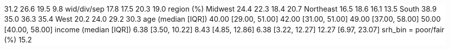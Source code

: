   <td style="text-align:left;"> 31.2 </td>
   <td style="text-align:left;"> 26.6 </td>
   <td style="text-align:left;"> 19.5 </td>
   <td style="text-align:left;"> 9.8 </td>
  </tr>
  <tr>
   <td style="text-align:left;"> wid/div/sep </td>
   <td style="text-align:left;"> 17.8 </td>
   <td style="text-align:left;"> 17.5 </td>
   <td style="text-align:left;"> 20.3 </td>
   <td style="text-align:left;"> 19.0 </td>
  </tr>
  <tr>
   <td style="text-align:left;"> region (%) </td>
   <td style="text-align:left;">  </td>
   <td style="text-align:left;">  </td>
   <td style="text-align:left;">  </td>
   <td style="text-align:left;">  </td>
  </tr>
  <tr>
   <td style="text-align:left;"> Midwest </td>
   <td style="text-align:left;"> 24.4 </td>
   <td style="text-align:left;"> 22.3 </td>
   <td style="text-align:left;"> 18.4 </td>
   <td style="text-align:left;"> 20.7 </td>
  </tr>
  <tr>
   <td style="text-align:left;"> Northeast </td>
   <td style="text-align:left;"> 16.5 </td>
   <td style="text-align:left;"> 18.6 </td>
   <td style="text-align:left;"> 16.1 </td>
   <td style="text-align:left;"> 13.5 </td>
  </tr>
  <tr>
   <td style="text-align:left;"> South </td>
   <td style="text-align:left;"> 38.9 </td>
   <td style="text-align:left;"> 35.0 </td>
   <td style="text-align:left;"> 36.3 </td>
   <td style="text-align:left;"> 35.4 </td>
  </tr>
  <tr>
   <td style="text-align:left;"> West </td>
   <td style="text-align:left;"> 20.2 </td>
   <td style="text-align:left;"> 24.0 </td>
   <td style="text-align:left;"> 29.2 </td>
   <td style="text-align:left;"> 30.3 </td>
  </tr>
  <tr>
   <td style="text-align:left;"> age (median [IQR]) </td>
   <td style="text-align:left;"> 40.00 [29.00, 51.00] </td>
   <td style="text-align:left;"> 42.00 [31.00, 51.00] </td>
   <td style="text-align:left;"> 49.00 [37.00, 58.00] </td>
   <td style="text-align:left;"> 50.00 [40.00, 58.00] </td>
  </tr>
  <tr>
   <td style="text-align:left;"> income (median [IQR]) </td>
   <td style="text-align:left;"> 6.38 [3.50, 10.22] </td>
   <td style="text-align:left;"> 8.43 [4.85, 12.86] </td>
   <td style="text-align:left;"> 6.38 [3.22, 12.27] </td>
   <td style="text-align:left;"> 12.27 [6.97, 23.07] </td>
  </tr>
  <tr>
   <td style="text-align:left;"> srh_bin = poor/fair (%) </td>
   <td style="text-align:left;"> 15.2 </td>